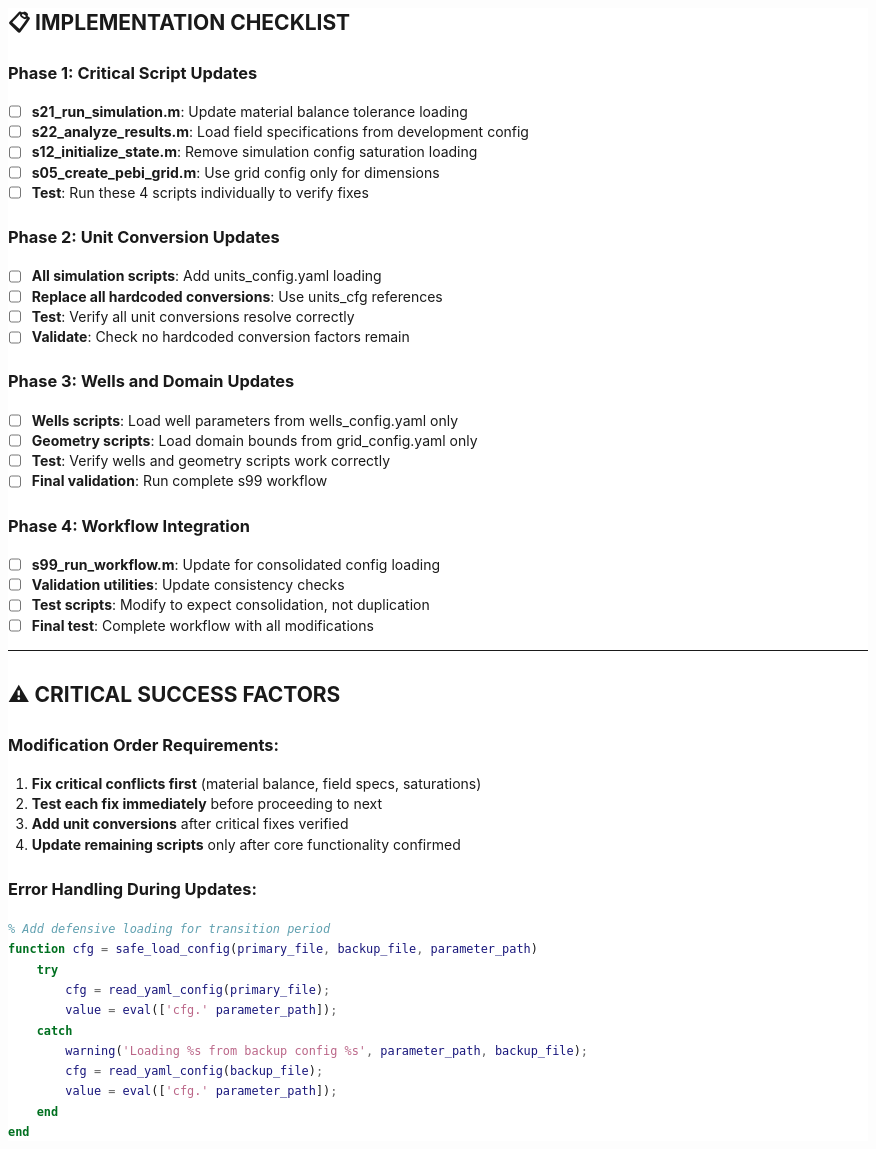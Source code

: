 
## 📋 IMPLEMENTATION CHECKLIST

### **Phase 1: Critical Script Updates**
- [ ] **s21_run_simulation.m**: Update material balance tolerance loading
- [ ] **s22_analyze_results.m**: Load field specifications from development config  
- [ ] **s12_initialize_state.m**: Remove simulation config saturation loading
- [ ] **s05_create_pebi_grid.m**: Use grid config only for dimensions
- [ ] **Test**: Run these 4 scripts individually to verify fixes

### **Phase 2: Unit Conversion Updates**
- [ ] **All simulation scripts**: Add units_config.yaml loading
- [ ] **Replace all hardcoded conversions**: Use units_cfg references
- [ ] **Test**: Verify all unit conversions resolve correctly
- [ ] **Validate**: Check no hardcoded conversion factors remain

### **Phase 3: Wells and Domain Updates**
- [ ] **Wells scripts**: Load well parameters from wells_config.yaml only
- [ ] **Geometry scripts**: Load domain bounds from grid_config.yaml only
- [ ] **Test**: Verify wells and geometry scripts work correctly
- [ ] **Final validation**: Run complete s99 workflow

### **Phase 4: Workflow Integration**
- [ ] **s99_run_workflow.m**: Update for consolidated config loading
- [ ] **Validation utilities**: Update consistency checks
- [ ] **Test scripts**: Modify to expect consolidation, not duplication
- [ ] **Final test**: Complete workflow with all modifications

---

## ⚠️ CRITICAL SUCCESS FACTORS

### **Modification Order Requirements**:
1. **Fix critical conflicts first** (material balance, field specs, saturations)
2. **Test each fix immediately** before proceeding to next
3. **Add unit conversions** after critical fixes verified
4. **Update remaining scripts** only after core functionality confirmed

### **Error Handling During Updates**:
```matlab
% Add defensive loading for transition period
function cfg = safe_load_config(primary_file, backup_file, parameter_path)
    try
        cfg = read_yaml_config(primary_file);
        value = eval(['cfg.' parameter_path]);
    catch
        warning('Loading %s from backup config %s', parameter_path, backup_file);
        cfg = read_yaml_config(backup_file);
        value = eval(['cfg.' parameter_path]);
    end
end
```
